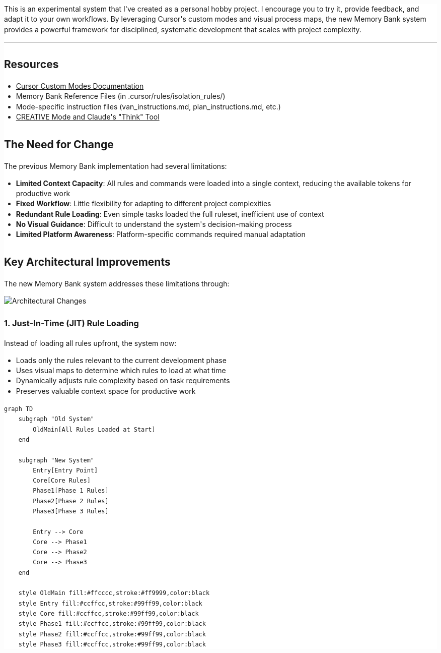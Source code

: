 This is an experimental system that I've created as a personal hobby project. I encourage you to try it, provide feedback, and adapt it to your own workflows. By leveraging Cursor's custom modes and visual process maps, the new Memory Bank system provides a powerful framework for disciplined, systematic development that scales with project complexity.

---

## Resources

- [Cursor Custom Modes Documentation](https://docs.cursor.com/chat/custom-modes)
- Memory Bank Reference Files (in .cursor/rules/isolation_rules/)
- Mode-specific instruction files (van_instructions.md, plan_instructions.md, etc.)
- [CREATIVE Mode and Claude's "Think" Tool](creative_mode_think_tool.md)

## The Need for Change

The previous Memory Bank implementation had several limitations:

- **Limited Context Capacity**: All rules and commands were loaded into a single context, reducing the available tokens for productive work
- **Fixed Workflow**: Little flexibility for adapting to different project complexities
- **Redundant Rule Loading**: Even simple tasks loaded the full ruleset, inefficient use of context
- **No Visual Guidance**: Difficult to understand the system's decision-making process
- **Limited Platform Awareness**: Platform-specific commands required manual adaptation

## Key Architectural Improvements

The new Memory Bank system addresses these limitations through:

![Architectural Changes](/path-to-diagram.png)

### 1. Just-In-Time (JIT) Rule Loading

Instead of loading all rules upfront, the system now:

- Loads only the rules relevant to the current development phase
- Uses visual maps to determine which rules to load at what time
- Dynamically adjusts rule complexity based on task requirements
- Preserves valuable context space for productive work

```mermaid
graph TD
    subgraph "Old System"
        OldMain[All Rules Loaded at Start]
    end

    subgraph "New System"
        Entry[Entry Point]
        Core[Core Rules]
        Phase1[Phase 1 Rules]
        Phase2[Phase 2 Rules]
        Phase3[Phase 3 Rules]

        Entry --> Core
        Core --> Phase1
        Core --> Phase2
        Core --> Phase3
    end

    style OldMain fill:#ffcccc,stroke:#ff9999,color:black
    style Entry fill:#ccffcc,stroke:#99ff99,color:black
    style Core fill:#ccffcc,stroke:#99ff99,color:black
    style Phase1 fill:#ccffcc,stroke:#99ff99,color:black
    style Phase2 fill:#ccffcc,stroke:#99ff99,color:black
    style Phase3 fill:#ccffcc,stroke:#99ff99,color:black
```